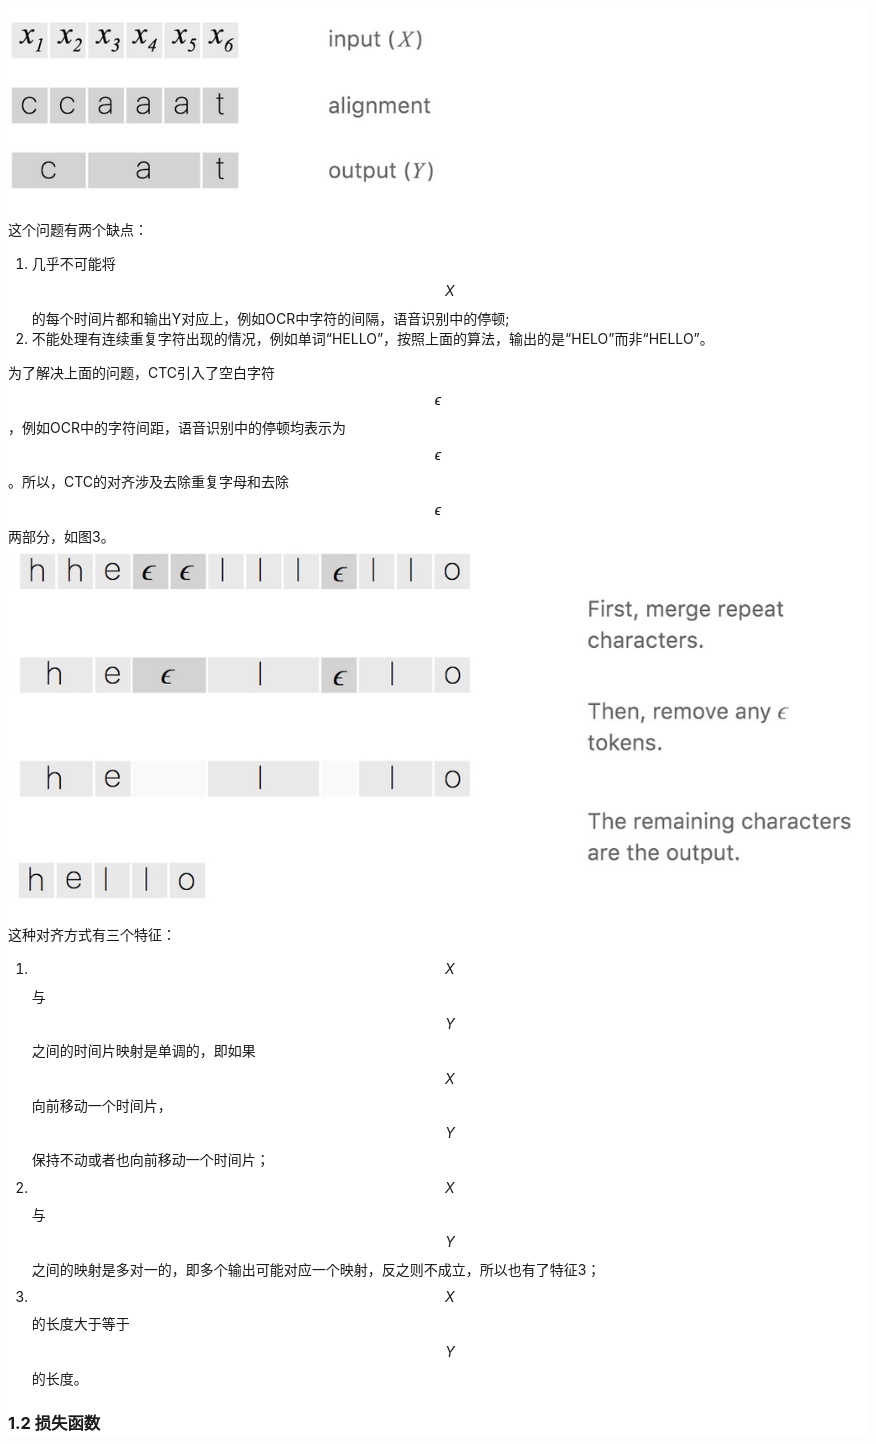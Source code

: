![](../.gitbook/assets/CTC_2.png)

这个问题有两个缺点：

1. 几乎不可能将$$X$$的每个时间片都和输出Y对应上，例如OCR中字符的间隔，语音识别中的停顿;
2. 不能处理有连续重复字符出现的情况，例如单词“HELLO”，按照上面的算法，输出的是“HELO”而非“HELLO”。

为了解决上面的问题，CTC引入了空白字符$$\epsilon$$，例如OCR中的字符间距，语音识别中的停顿均表示为$$\epsilon$$。所以，CTC的对齐涉及去除重复字母和去除$$\epsilon$$两部分，如图3。![](../.gitbook/assets/CTC_3.png)

这种对齐方式有三个特征：

1. $$X$$与$$Y$$之间的时间片映射是单调的，即如果$$X$$向前移动一个时间片，$$Y$$保持不动或者也向前移动一个时间片；
2. $$X$$与$$Y$$之间的映射是多对一的，即多个输出可能对应一个映射，反之则不成立，所以也有了特征3；
3. $$X$$的长度大于等于$$Y$$的长度。

### 1.2 损失函数
